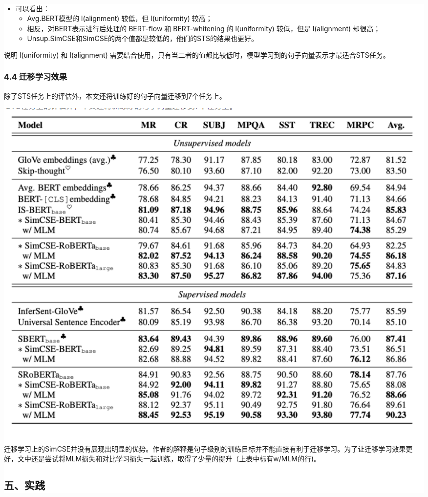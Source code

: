 - 可以看出：
  - Avg.BERT模型的 l(alignment) 较低，但 l(uniformity) 较高；
  - 相反，对BERT表示进行后处理的 BERT-flow 和 BERT-whitening 的 l(uniformity) 较低，但是 l(alignment)  却很高；
  - Unsup.SimCSE和SimCSE的两个值都是较低的，他们的STS的结果也更好。


说明 l(uniformity) 和 l(alignment) 需要结合使用，只有当二者的值都比较低时，模型学习到的句子向量表示才最适合STS任务。

### 4.4 迁移学习效果

除了STS任务上的评估外，本文还将训练好的句子向量迁移到7个任务上。

![](img/微信截图_20210530183625.png)

迁移学习上的SimCSE并没有展现出明显的优势。作者的解释是句子级别的训练目标并不能直接有利于迁移学习。为了让迁移学习效果更好，文中还是尝试将MLM损失和对比学习损失一起训练，取得了少量的提升（上表中标有w/MLM的行)。

## 五、实践
